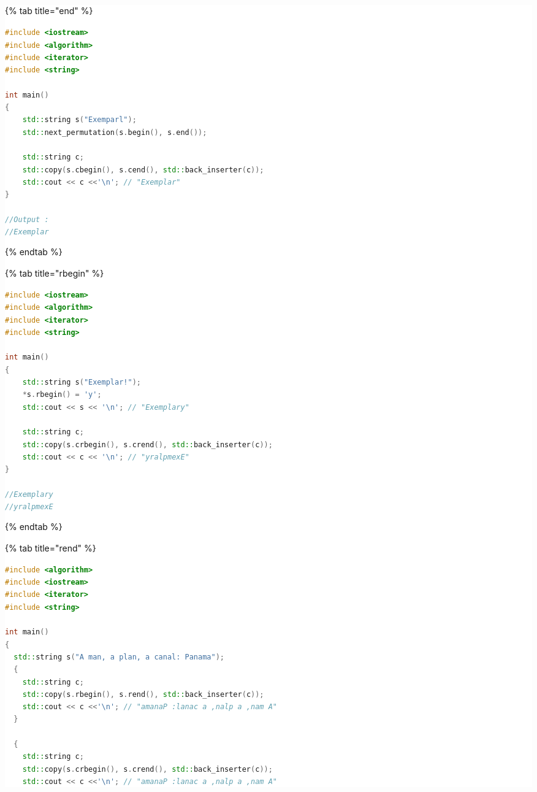 {% tab title="end" %}
```cpp
#include <iostream>
#include <algorithm>
#include <iterator>
#include <string>
 
int main()
{
    std::string s("Exemparl");
    std::next_permutation(s.begin(), s.end());
 
    std::string c;
    std::copy(s.cbegin(), s.cend(), std::back_inserter(c));
    std::cout << c <<'\n'; // "Exemplar"
}

//Output :
//Exemplar
```
{% endtab %}

{% tab title="rbegin" %}
```cpp
#include <iostream>
#include <algorithm>
#include <iterator>
#include <string>
 
int main()
{
    std::string s("Exemplar!");
    *s.rbegin() = 'y';
    std::cout << s << '\n'; // "Exemplary"
 
    std::string c;
    std::copy(s.crbegin(), s.crend(), std::back_inserter(c));
    std::cout << c << '\n'; // "yralpmexE"
}

//Exemplary
//yralpmexE
```
{% endtab %}

{% tab title="rend" %}
```cpp
#include <algorithm>
#include <iostream>
#include <iterator>
#include <string>
 
int main()
{
  std::string s("A man, a plan, a canal: Panama");
  {
    std::string c;
    std::copy(s.rbegin(), s.rend(), std::back_inserter(c));
    std::cout << c <<'\n'; // "amanaP :lanac a ,nalp a ,nam A"
  }
 
  {
    std::string c;
    std::copy(s.crbegin(), s.crend(), std::back_inserter(c));
    std::cout << c <<'\n'; // "amanaP :lanac a ,nalp a ,nam A"
```